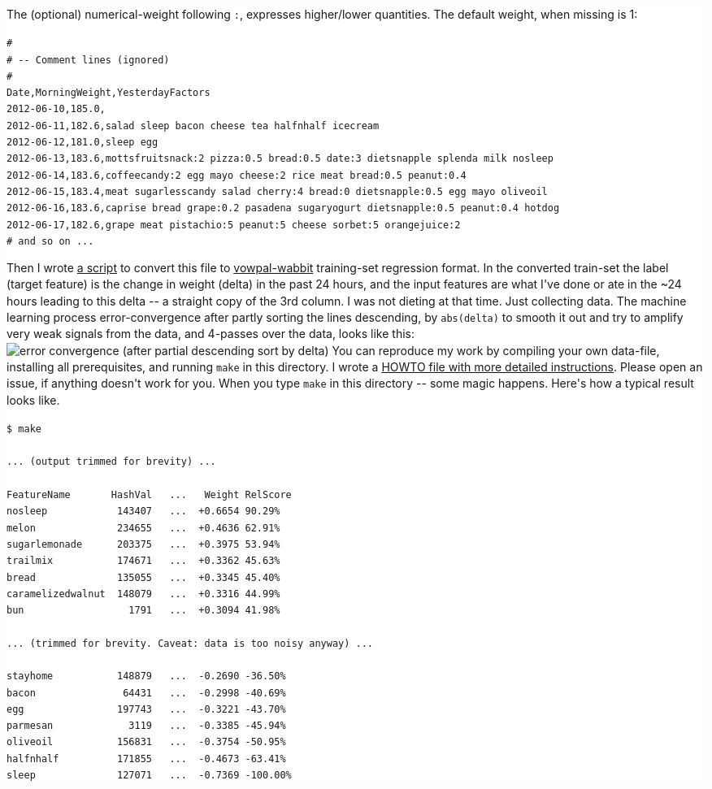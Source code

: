 The (optional) numerical-weight following `:`, expresses higher/lower quantities. The default weight, when missing is 1:
 
    #
    # -- Comment lines (ignored)
    #
    Date,MorningWeight,YesterdayFactors
    2012-06-10,185.0,
    2012-06-11,182.6,salad sleep bacon cheese tea halfnhalf icecream
    2012-06-12,181.0,sleep egg
    2012-06-13,183.6,mottsfruitsnack:2 pizza:0.5 bread:0.5 date:3 dietsnapple splenda milk nosleep
    2012-06-14,183.6,coffeecandy:2 egg mayo cheese:2 rice meat bread:0.5 peanut:0.4
    2012-06-15,183.4,meat sugarlesscandy salad cherry:4 bread:0 dietsnapple:0.5 egg mayo oliveoil
    2012-06-16,183.6,caprise bread grape:0.2 pasadena sugaryogurt dietsnapple:0.5 peanut:0.4 hotdog
    2012-06-17,182.6,grape meat pistachio:5 peanut:5 cheese sorbet:5 orangejuice:2
    # and so on ...

Then I wrote [a script](lifestyle-csv2vw) to convert this file to [vowpal-wabbit](https://github.com/JohnLangford/vowpal_wabbit/wiki) training-set regression format. In the converted train-set the label (target feature) is the change in weight (delta) in the past 24 hours, and the input features are what I've done or ate in the ~24 hours leading to this delta -- a straight copy of the 3rd column.
I was not dieting at that time. Just collecting data. The machine learning process error-convergence after partly sorting the lines descending, by `abs(delta)` to smooth it out and try to amplify very weak signals from the data, and 4-passes over the data, looks like this:
![error convergence (after partial descending sort by delta)](vw-convergence.png  "loss convergence in 4 data passes")
You can reproduce my work by compiling your own data-file, installing all prerequisites, and running `make` in this directory.  I wrote a [HOWTO file with more detailed instructions](HOWTO.md). Please open an issue, if anything doesn't work for you.
When you type `make` in this directory -- some magic happens. Here's how a typical result looks like.

    $ make

    ... (output trimmed for brevity) ...

    FeatureName       HashVal   ...   Weight RelScore
    nosleep            143407   ...  +0.6654 90.29%
    melon              234655   ...  +0.4636 62.91%
    sugarlemonade      203375   ...  +0.3975 53.94%
    trailmix           174671   ...  +0.3362 45.63%
    bread              135055   ...  +0.3345 45.40%
    caramelizedwalnut  148079   ...  +0.3316 44.99%
    bun                  1791   ...  +0.3094 41.98%

    ... (trimmed for brevity. Caveat: data is too noisy anyway) ...

    stayhome           148879   ...  -0.2690 -36.50%
    bacon               64431   ...  -0.2998 -40.69%
    egg                197743   ...  -0.3221 -43.70%
    parmesan             3119   ...  -0.3385 -45.94%
    oliveoil           156831   ...  -0.3754 -50.95%
    halfnhalf          171855   ...  -0.4673 -63.41%
    sleep              127071   ...  -0.7369 -100.00%
